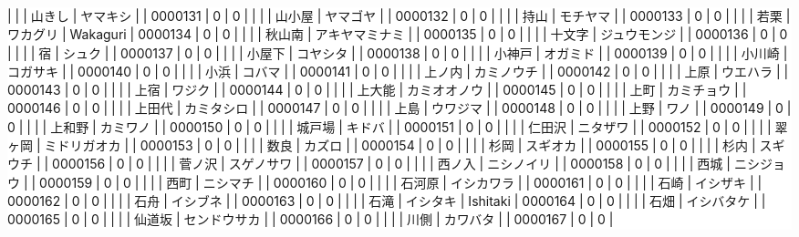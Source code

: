 |  |  | 山きし | ヤマキシ |  | 0000131 | 0 | 0 |
|  |  | 山小屋 | ヤマゴヤ |  | 0000132 | 0 | 0 |
|  |  | 持山 | モチヤマ |  | 0000133 | 0 | 0 |
|  |  | 若栗 | ワカグリ | Wakaguri | 0000134 | 0 | 0 |
|  |  | 秋山南 | アキヤマミナミ |  | 0000135 | 0 | 0 |
|  |  | 十文字 | ジュウモンジ |  | 0000136 | 0 | 0 |
|  |  | 宿 | シュク |  | 0000137 | 0 | 0 |
|  |  | 小屋下 | コヤシタ |  | 0000138 | 0 | 0 |
|  |  | 小神戸 | オガミド |  | 0000139 | 0 | 0 |
|  |  | 小川崎 | コガサキ |  | 0000140 | 0 | 0 |
|  |  | 小浜 | コバマ |  | 0000141 | 0 | 0 |
|  |  | 上ノ内 | カミノウチ |  | 0000142 | 0 | 0 |
|  |  | 上原 | ウエハラ |  | 0000143 | 0 | 0 |
|  |  | 上宿 | ワジク |  | 0000144 | 0 | 0 |
|  |  | 上大能 | カミオオノウ |  | 0000145 | 0 | 0 |
|  |  | 上町 | カミチョウ |  | 0000146 | 0 | 0 |
|  |  | 上田代 | カミタシロ |  | 0000147 | 0 | 0 |
|  |  | 上島 | ウワジマ |  | 0000148 | 0 | 0 |
|  |  | 上野 | ワノ |  | 0000149 | 0 | 0 |
|  |  | 上和野 | カミワノ |  | 0000150 | 0 | 0 |
|  |  | 城戸場 | キドバ |  | 0000151 | 0 | 0 |
|  |  | 仁田沢 | ニタザワ |  | 0000152 | 0 | 0 |
|  |  | 翠ヶ岡 | ミドリガオカ |  | 0000153 | 0 | 0 |
|  |  | 数良 | カズロ |  | 0000154 | 0 | 0 |
|  |  | 杉岡 | スギオカ |  | 0000155 | 0 | 0 |
|  |  | 杉内 | スギウチ |  | 0000156 | 0 | 0 |
|  |  | 菅ノ沢 | スゲノサワ |  | 0000157 | 0 | 0 |
|  |  | 西ノ入 | ニシノイリ |  | 0000158 | 0 | 0 |
|  |  | 西城 | ニシジョウ |  | 0000159 | 0 | 0 |
|  |  | 西町 | ニシマチ |  | 0000160 | 0 | 0 |
|  |  | 石河原 | イシカワラ |  | 0000161 | 0 | 0 |
|  |  | 石崎 | イシザキ |  | 0000162 | 0 | 0 |
|  |  | 石舟 | イシブネ |  | 0000163 | 0 | 0 |
|  |  | 石滝 | イシタキ | Ishitaki | 0000164 | 0 | 0 |
|  |  | 石畑 | イシバタケ |  | 0000165 | 0 | 0 |
|  |  | 仙道坂 | センドウサカ |  | 0000166 | 0 | 0 |
|  |  | 川側 | カワバタ |  | 0000167 | 0 | 0 |